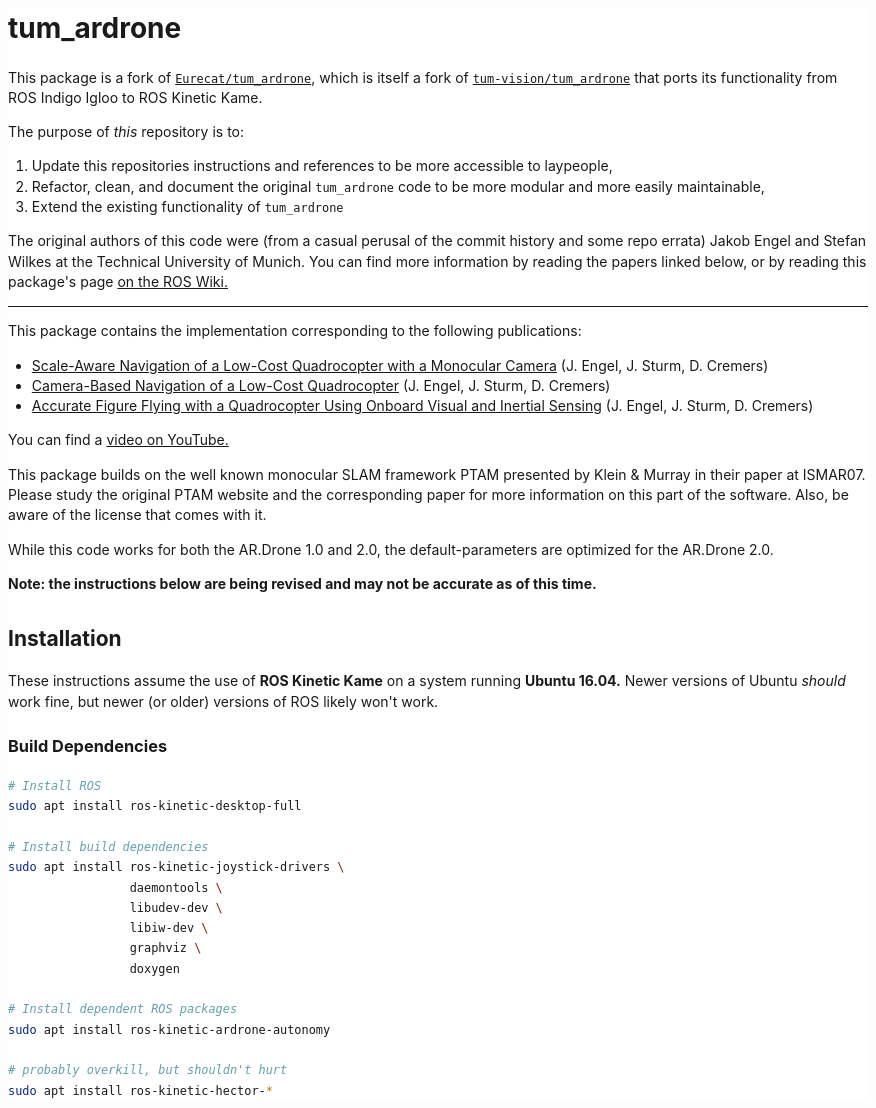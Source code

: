 tum_ardrone
================================================================================

This package is a fork of [`Eurecat/tum_ardrone`](https://github.com/Eurecat/tum_ardrone),
which is itself a fork of [`tum-vision/tum_ardrone`](https://github.com/tum-vision/tum_ardrone)
that ports its functionality from ROS Indigo Igloo to ROS Kinetic Kame.

The purpose of _this_ repository is to:
1. Update this repositories instructions and references to be more accessible to laypeople,
2. Refactor, clean, and document the original `tum_ardrone` code to be more
   modular and more easily maintainable,
3. Extend the existing functionality of `tum_ardrone`

The original authors of this code were (from a casual perusal of the commit
history and some repo errata) Jakob Engel and Stefan Wilkes at the Technical
University of Munich. You can find more information by reading the papers
linked below, or by reading this package's page [on the ROS Wiki.](http://wiki.ros.org/tum_ardrone)

---

This package contains the implementation corresponding to the following publications:

- [Scale-Aware Navigation of a Low-Cost Quadrocopter with a Monocular Camera](https://vision.in.tum.de/_media/spezial/bib/engel14ras.pdf) (J. Engel, J. Sturm, D. Cremers)
- [Camera-Based Navigation of a Low-Cost Quadrocopter](https://vision.in.tum.de/_media/spezial/bib/engel12iros.pdf) (J. Engel, J. Sturm, D. Cremers)
- [Accurate Figure Flying with a Quadrocopter Using Onboard Visual and Inertial Sensing](https://vision.in.tum.de/_media/spezial/bib/engel12vicomor.pdf) (J. Engel, J. Sturm, D. Cremers)

You can find a [video on YouTube.](https://www.youtube.com/watch?feature=player_embedded&v=eznMokFQmpc)

This package builds on the well known monocular SLAM framework PTAM presented
by Klein & Murray in their paper at ISMAR07. Please study the original PTAM
website and the corresponding paper for more information on this part of the
software. Also, be aware of the license that comes with it.

While this code works for both the AR.Drone 1.0 and 2.0, the default-parameters
are optimized for the AR.Drone 2.0.

**Note: the instructions below are being revised and may not be accurate as of
this time.**

Installation
--------------------------------------------------------------------------------

These instructions assume the use of **ROS Kinetic Kame** on a system running
**Ubuntu 16.04.** Newer versions of Ubuntu _should_ work fine, but newer (or
older) versions of ROS likely won't work.

### Build Dependencies

``` bash
# Install ROS
sudo apt install ros-kinetic-desktop-full

# Install build dependencies
sudo apt install ros-kinetic-joystick-drivers \
                 daemontools \
                 libudev-dev \
                 libiw-dev \
                 graphviz \
                 doxygen

# Install dependent ROS packages
sudo apt install ros-kinetic-ardrone-autonomy

# probably overkill, but shouldn't hurt
sudo apt install ros-kinetic-hector-*
```